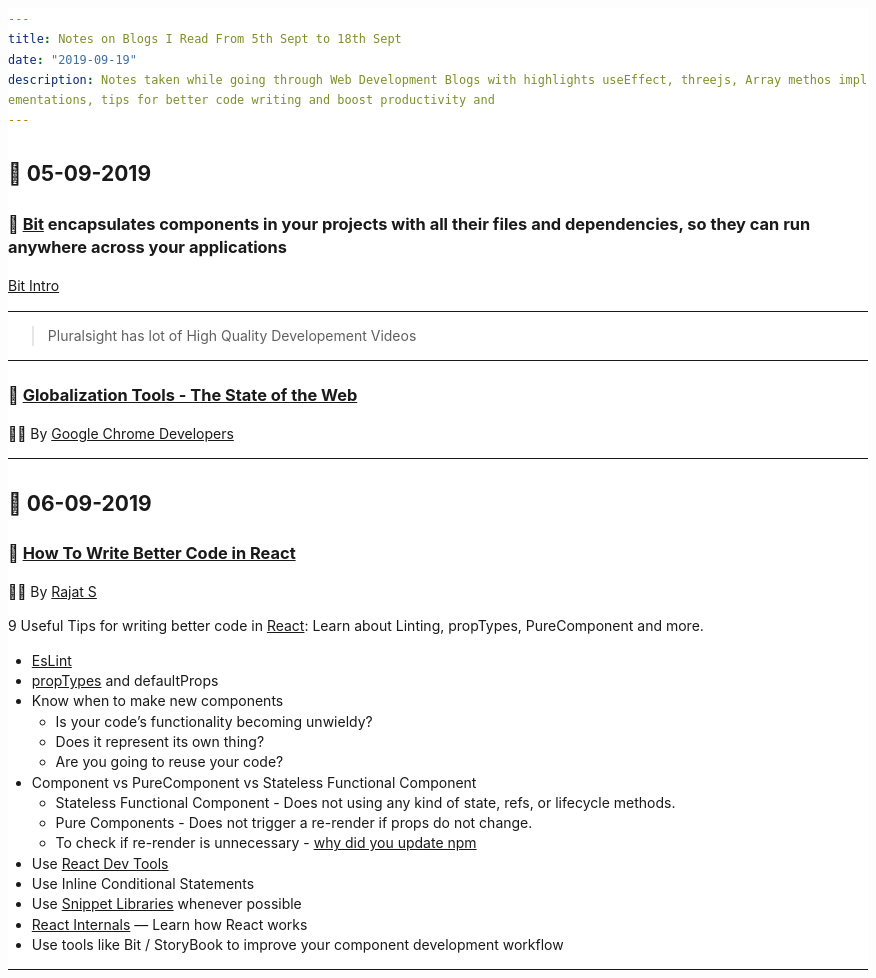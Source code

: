 ```yaml
---
title: Notes on Blogs I Read From 5th Sept to 18th Sept
date: "2019-09-19"
description: Notes taken while going through Web Development Blogs with highlights useEffect, threejs, Array methos implementations, tips for better code writing and boost productivity and
---
```


## 📅 05-09-2019

### 🚀 [Bit](https://bit.dev/) encapsulates components in your projects with all their files and dependencies, so they can run anywhere across your applications

[Bit Intro](https://www.youtube.com/watch?v=E5lgoz6-nfs)

---

> Pluralsight has lot of High Quality Developement Videos

---

### 🚀 [Globalization Tools - The State of the Web](https://www.youtube.com/watch?v=F2N-evGOcxc)

👨‍💻 By [Google Chrome Developers](https://www.youtube.com/channel/UCnUYZLuoy1rq1aVMwx4aTzw)

---

## 📅 06-09-2019

### 🚀 [How To Write Better Code in React](https://blog.bitsrc.io/how-to-write-better-code-in-react-best-practices-b8ca87d462b0)

👨‍💻 By [Rajat S](https://blog.bitsrc.io/@geeky_writer_)

9 Useful Tips for writing better code in [React](https://reactjs.org/): Learn about Linting, propTypes, PureComponent and more.

- [EsLint](https://eslint.org/)
- [propTypes](https://www.npmjs.com/package/prop-types) and defaultProps
- Know when to make new components
  - Is your code’s functionality becoming unwieldy?
  - Does it represent its own thing?
  - Are you going to reuse your code?
- Component vs PureComponent vs Stateless Functional Component
  - Stateless Functional Component - Does not using any kind of state, refs, or lifecycle methods.
  - Pure Components - Does not trigger a re-render if props do not change.
  - To check if re-render is unnecessary - [why did you update npm](http://github.com/maicki/why-did-you-update)
- Use [React Dev Tools](https://chrome.google.com/webstore/detail/react-developer-tools/fmkadmapgofadopljbjfkapdkoienihi?hl=en)
- Use Inline Conditional Statements
- Use [Snippet Libraries](https://marketplace.visualstudio.com/items?itemName=dsznajder.es7-react-js-snippets) whenever possible
- [React Internals](http://www.mattgreer.org/articles/react-internals-part-one-basic-rendering/) — Learn how React works
- Use tools like Bit / StoryBook to improve your component development workflow

---